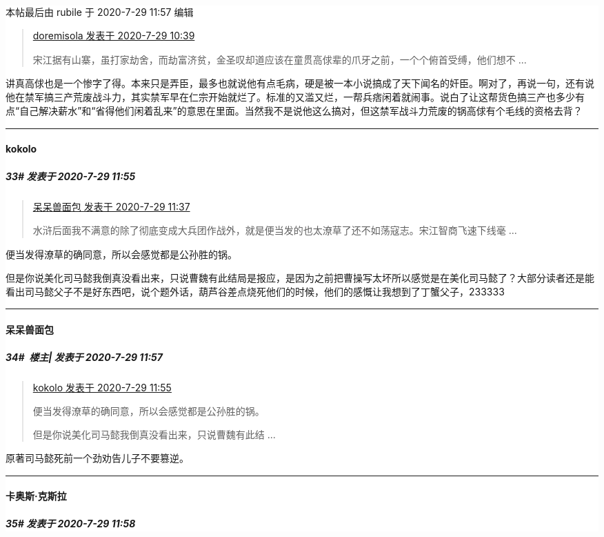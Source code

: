 

 本帖最后由 rubile 于 2020-7-29 11:57 编辑 
<blockquote><a href="httphttps://bbs.saraba1st.com/2b/forum.php?mod=redirect&amp;goto=findpost&amp;pid=48246648&amp;ptid=1952073" target="_blank">doremisola 发表于 2020-7-29 10:39</a>

宋江据有山寨，虽打家劫舍，而劫富济贫，金圣叹却道应该在童贯高俅辈的爪牙之前，一个个俯首受缚，他们想不 ...</blockquote>
讲真高俅也是一个惨字了得。本来只是弄臣，最多也就说他有点毛病，硬是被一本小说搞成了天下闻名的奸臣。啊对了，再说一句，还有说他在禁军搞三产荒废战斗力，其实禁军早在仁宗开始就烂了。标准的又滥又烂，一帮兵痞闲着就闹事。说白了让这帮货色搞三产也多少有点“自己解决薪水”和“省得他们闲着乱来”的意思在里面。当然我不是说他这么搞对，但这禁军战斗力荒废的锅高俅有个毛线的资格去背？







*****

####  kokolo  
##### 33#       发表于 2020-7-29 11:55



<blockquote><a href="httphttps://bbs.saraba1st.com/2b/forum.php?mod=redirect&amp;goto=findpost&amp;pid=48247312&amp;ptid=1952073" target="_blank">呆呆兽面包 发表于 2020-7-29 11:37</a>

水浒后面我不满意的除了彻底变成大兵团作战外，就是便当发的也太潦草了还不如荡寇志。宋江智商飞速下线毫 ...</blockquote>
便当发得潦草的确同意，所以会感觉都是公孙胜的锅。


但是你说美化司马懿我倒真没看出来，只说曹魏有此结局是报应，是因为之前把曹操写太坏所以感觉是在美化司马懿了？大部分读者还是能看出司马懿父子不是好东西吧，说个题外话，葫芦谷差点烧死他们的时候，他们的感慨让我想到了丁蟹父子，233333







*****

####  呆呆兽面包  
##### 34#         楼主| 发表于 2020-7-29 11:57



<blockquote><a href="httphttps://bbs.saraba1st.com/2b/forum.php?mod=redirect&amp;goto=findpost&amp;pid=48247529&amp;ptid=1952073" target="_blank">kokolo 发表于 2020-7-29 11:55</a>

便当发得潦草的确同意，所以会感觉都是公孙胜的锅。


但是你说美化司马懿我倒真没看出来，只说曹魏有此结 ...</blockquote>
原著司马懿死前一个劲劝告儿子不要篡逆。







*****

####  卡奥斯·克斯拉  
##### 35#       发表于 2020-7-29 11:58
